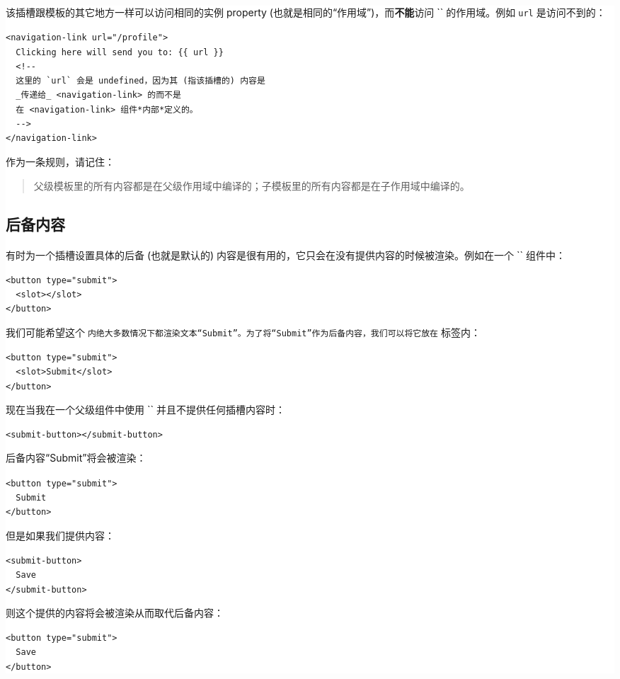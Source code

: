 该插槽跟模板的其它地方一样可以访问相同的实例 property (也就是相同的“作用域”)，而**不能**访问 `` 的作用域。例如 `url` 是访问不到的：

```
<navigation-link url="/profile">
  Clicking here will send you to: {{ url }}
  <!--
  这里的 `url` 会是 undefined，因为其 (指该插槽的) 内容是
  _传递给_ <navigation-link> 的而不是
  在 <navigation-link> 组件*内部*定义的。
  -->
</navigation-link>
```

作为一条规则，请记住：

> 父级模板里的所有内容都是在父级作用域中编译的；子模板里的所有内容都是在子作用域中编译的。

## 后备内容

有时为一个插槽设置具体的后备 (也就是默认的) 内容是很有用的，它只会在没有提供内容的时候被渲染。例如在一个 `` 组件中：

```
<button type="submit">
  <slot></slot>
</button>
```

我们可能希望这个 `` 内绝大多数情况下都渲染文本“Submit”。为了将“Submit”作为后备内容，我们可以将它放在 `` 标签内：

```
<button type="submit">
  <slot>Submit</slot>
</button>
```

现在当我在一个父级组件中使用 `` 并且不提供任何插槽内容时：

```
<submit-button></submit-button>
```

后备内容“Submit”将会被渲染：

```
<button type="submit">
  Submit
</button>
```

但是如果我们提供内容：

```
<submit-button>
  Save
</submit-button>
```

则这个提供的内容将会被渲染从而取代后备内容：

```
<button type="submit">
  Save
</button>
```
